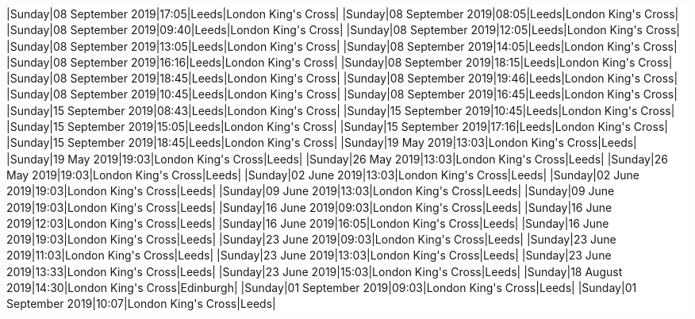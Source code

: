 |Sunday|08 September 2019|17:05|Leeds|London King's Cross|
|Sunday|08 September 2019|08:05|Leeds|London King's Cross|
|Sunday|08 September 2019|09:40|Leeds|London King's Cross|
|Sunday|08 September 2019|12:05|Leeds|London King's Cross|
|Sunday|08 September 2019|13:05|Leeds|London King's Cross|
|Sunday|08 September 2019|14:05|Leeds|London King's Cross|
|Sunday|08 September 2019|16:16|Leeds|London King's Cross|
|Sunday|08 September 2019|18:15|Leeds|London King's Cross|
|Sunday|08 September 2019|18:45|Leeds|London King's Cross|
|Sunday|08 September 2019|19:46|Leeds|London King's Cross|
|Sunday|08 September 2019|10:45|Leeds|London King's Cross|
|Sunday|08 September 2019|16:45|Leeds|London King's Cross|
|Sunday|15 September 2019|08:43|Leeds|London King's Cross|
|Sunday|15 September 2019|10:45|Leeds|London King's Cross|
|Sunday|15 September 2019|15:05|Leeds|London King's Cross|
|Sunday|15 September 2019|17:16|Leeds|London King's Cross|
|Sunday|15 September 2019|18:45|Leeds|London King's Cross|
|Sunday|19 May 2019|13:03|London King's Cross|Leeds|
|Sunday|19 May 2019|19:03|London King's Cross|Leeds|
|Sunday|26 May 2019|13:03|London King's Cross|Leeds|
|Sunday|26 May 2019|19:03|London King's Cross|Leeds|
|Sunday|02 June 2019|13:03|London King's Cross|Leeds|
|Sunday|02 June 2019|19:03|London King's Cross|Leeds|
|Sunday|09 June 2019|13:03|London King's Cross|Leeds|
|Sunday|09 June 2019|19:03|London King's Cross|Leeds|
|Sunday|16 June 2019|09:03|London King's Cross|Leeds|
|Sunday|16 June 2019|12:03|London King's Cross|Leeds|
|Sunday|16 June 2019|16:05|London King's Cross|Leeds|
|Sunday|16 June 2019|19:03|London King's Cross|Leeds|
|Sunday|23 June 2019|09:03|London King's Cross|Leeds|
|Sunday|23 June 2019|11:03|London King's Cross|Leeds|
|Sunday|23 June 2019|13:03|London King's Cross|Leeds|
|Sunday|23 June 2019|13:33|London King's Cross|Leeds|
|Sunday|23 June 2019|15:03|London King's Cross|Leeds|
|Sunday|18 August 2019|14:30|London King's Cross|Edinburgh|
|Sunday|01 September 2019|09:03|London King's Cross|Leeds|
|Sunday|01 September 2019|10:07|London King's Cross|Leeds|